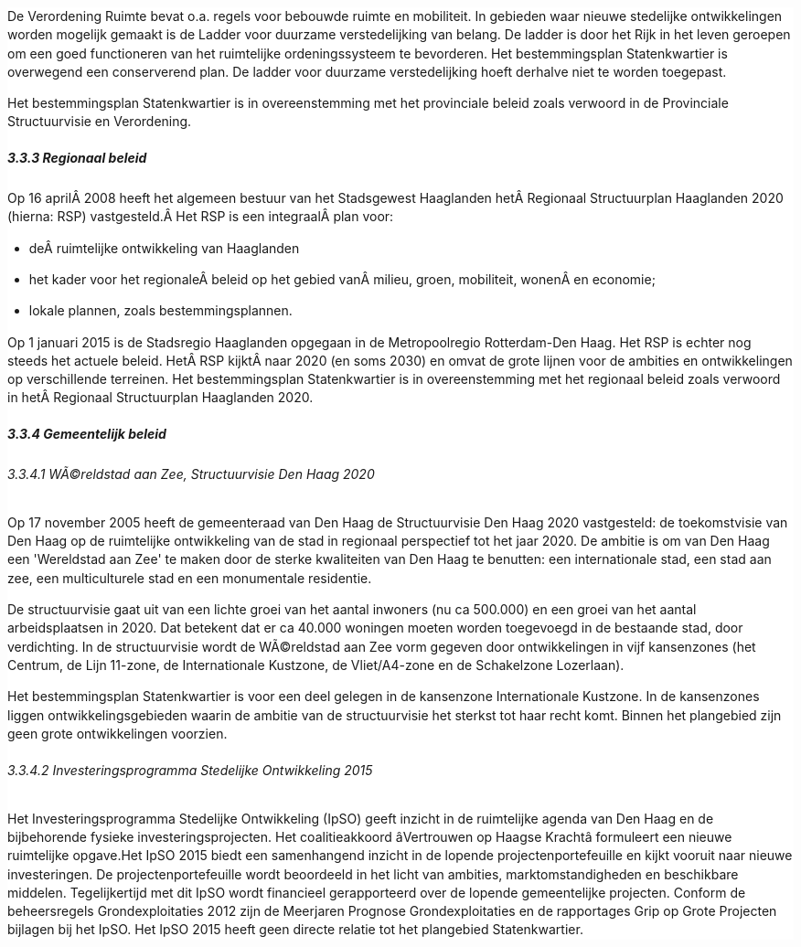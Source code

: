 De Verordening Ruimte bevat o.a. regels voor bebouwde ruimte en mobiliteit. In gebieden waar nieuwe stedelijke ontwikkelingen worden mogelijk gemaakt is de Ladder voor duurzame verstedelijking van belang. De ladder is door het Rijk in het leven geroepen om een goed functioneren van het ruimtelijke ordeningssysteem te bevorderen. Het bestemmingsplan Statenkwartier is overwegend een conserverend plan. De ladder voor duurzame verstedelijking hoeft derhalve niet te worden toegepast.

Het bestemmingsplan Statenkwartier is in overeenstemming met het provinciale beleid zoals verwoord in de Provinciale Structuurvisie en Verordening.

##### 3\.3\.3 Regionaal beleid

Op 16 aprilÂ 2008 heeft het algemeen bestuur van het Stadsgewest Haaglanden hetÂ Regionaal Structuurplan Haaglanden 2020 (hierna: RSP) vastgesteld.Â Het RSP is een integraalÂ plan voor:

* deÂ ruimtelijke ontwikkeling van Haaglanden

* het kader voor het regionaleÂ beleid op het gebied vanÂ milieu, groen, mobiliteit, wonenÂ en economie;

* lokale plannen, zoals bestemmingsplannen.

Op 1 januari 2015 is de Stadsregio Haaglanden opgegaan in de Metropoolregio Rotterdam\-Den Haag. Het RSP is echter nog steeds het actuele beleid. HetÂ RSP kijktÂ naar 2020 (en soms 2030\) en omvat de grote lijnen voor de ambities en ontwikkelingen op verschillende terreinen. Het bestemmingsplan Statenkwartier is in overeenstemming met het regionaal beleid zoals verwoord in hetÂ Regionaal Structuurplan Haaglanden 2020\.

##### 3\.3\.4 Gemeentelijk beleid

###### 3\.3\.4\.1 WÃ©reldstad aan Zee, Structuurvisie Den Haag 2020

Op 17 november 2005 heeft de gemeenteraad van Den Haag de Structuurvisie Den Haag 2020 vastgesteld: de toekomstvisie van Den Haag op de ruimtelijke ontwikkeling van de stad in regionaal perspectief tot het jaar 2020\. De ambitie is om van Den Haag een 'Wereldstad aan Zee' te maken door de sterke kwaliteiten van Den Haag te benutten: een internationale stad, een stad aan zee, een multiculturele stad en een monumentale residentie.

De structuurvisie gaat uit van een lichte groei van het aantal inwoners (nu ca 500\.000\) en een groei van het aantal arbeidsplaatsen in 2020\. Dat betekent dat er ca 40\.000 woningen moeten worden toegevoegd in de bestaande stad, door verdichting. In de structuurvisie wordt de WÃ©reldstad aan Zee vorm gegeven door ontwikkelingen in vijf kansenzones (het Centrum, de Lijn 11\-zone, de Internationale Kustzone, de Vliet/A4\-zone en de Schakelzone Lozerlaan).

Het bestemmingsplan Statenkwartier is voor een deel gelegen in de kansenzone Internationale Kustzone. In de kansenzones liggen ontwikkelingsgebieden waarin de ambitie van de structuurvisie het sterkst tot haar recht komt. Binnen het plangebied zijn geen grote ontwikkelingen voorzien.

###### 3\.3\.4\.2 Investeringsprogramma Stedelijke Ontwikkeling 2015

Het Investeringsprogramma Stedelijke Ontwikkeling (IpSO) geeft inzicht in de ruimtelijke agenda van Den Haag en de bijbehorende fysieke investeringsprojecten. Het coalitieakkoord âVertrouwen op Haagse Krachtâ formuleert een nieuwe ruimtelijke opgave.Het IpSO 2015 biedt een samenhangend inzicht in de lopende projectenportefeuille en kijkt vooruit naar nieuwe investeringen. De projectenportefeuille wordt beoordeeld in het licht van ambities, marktomstandigheden en beschikbare middelen. Tegelijkertijd met dit IpSO wordt financieel gerapporteerd over de lopende gemeentelijke projecten. Conform de beheersregels Grondexploitaties 2012 zijn de Meerjaren Prognose Grondexploitaties en de rapportages Grip op Grote Projecten bijlagen bij het IpSO. Het IpSO 2015 heeft geen directe relatie tot het plangebied Statenkwartier.
